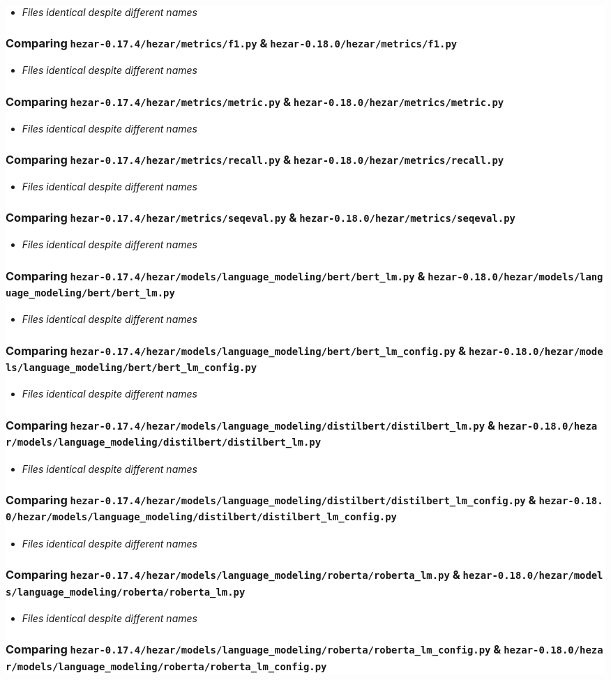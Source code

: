  * *Files identical despite different names*

### Comparing `hezar-0.17.4/hezar/metrics/f1.py` & `hezar-0.18.0/hezar/metrics/f1.py`

 * *Files identical despite different names*

### Comparing `hezar-0.17.4/hezar/metrics/metric.py` & `hezar-0.18.0/hezar/metrics/metric.py`

 * *Files identical despite different names*

### Comparing `hezar-0.17.4/hezar/metrics/recall.py` & `hezar-0.18.0/hezar/metrics/recall.py`

 * *Files identical despite different names*

### Comparing `hezar-0.17.4/hezar/metrics/seqeval.py` & `hezar-0.18.0/hezar/metrics/seqeval.py`

 * *Files identical despite different names*

### Comparing `hezar-0.17.4/hezar/models/language_modeling/bert/bert_lm.py` & `hezar-0.18.0/hezar/models/language_modeling/bert/bert_lm.py`

 * *Files identical despite different names*

### Comparing `hezar-0.17.4/hezar/models/language_modeling/bert/bert_lm_config.py` & `hezar-0.18.0/hezar/models/language_modeling/bert/bert_lm_config.py`

 * *Files identical despite different names*

### Comparing `hezar-0.17.4/hezar/models/language_modeling/distilbert/distilbert_lm.py` & `hezar-0.18.0/hezar/models/language_modeling/distilbert/distilbert_lm.py`

 * *Files identical despite different names*

### Comparing `hezar-0.17.4/hezar/models/language_modeling/distilbert/distilbert_lm_config.py` & `hezar-0.18.0/hezar/models/language_modeling/distilbert/distilbert_lm_config.py`

 * *Files identical despite different names*

### Comparing `hezar-0.17.4/hezar/models/language_modeling/roberta/roberta_lm.py` & `hezar-0.18.0/hezar/models/language_modeling/roberta/roberta_lm.py`

 * *Files identical despite different names*

### Comparing `hezar-0.17.4/hezar/models/language_modeling/roberta/roberta_lm_config.py` & `hezar-0.18.0/hezar/models/language_modeling/roberta/roberta_lm_config.py`
